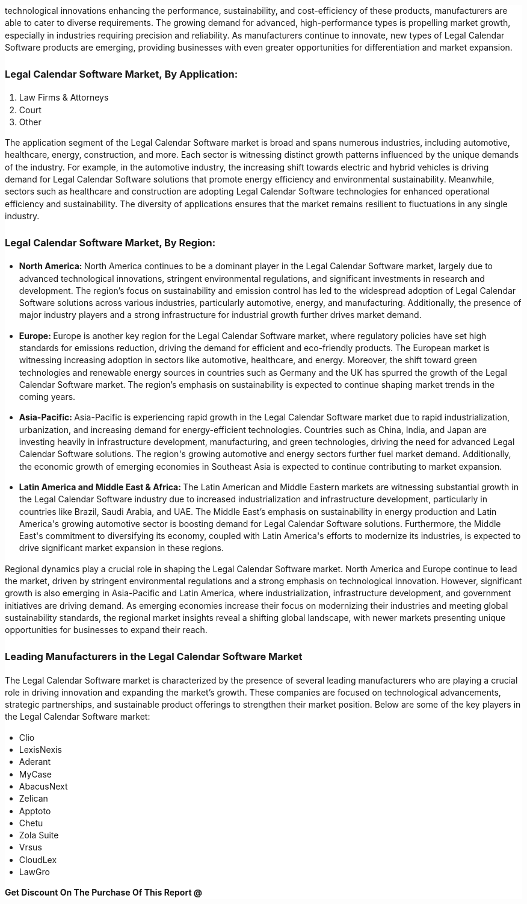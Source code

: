 technological innovations enhancing the performance, sustainability, and cost-efficiency of these products, manufacturers are able to cater to diverse requirements. The growing demand for advanced, high-performance types is propelling market growth, especially in industries requiring precision and reliability. As manufacturers continue to innovate, new types of Legal Calendar Software products are emerging, providing businesses with even greater opportunities for differentiation and market expansion.</p><h3>Legal Calendar Software Market,&nbsp;By Application:</h3><ol><li>Law Firms & Attorneys<li> Court<li> Other</li></ol><p>The application segment of the Legal Calendar Software market is broad and spans numerous industries, including automotive, healthcare, energy, construction, and more. Each sector is witnessing distinct growth patterns influenced by the unique demands of the industry. For example, in the automotive industry, the increasing shift towards electric and hybrid vehicles is driving demand for Legal Calendar Software solutions that promote energy efficiency and environmental sustainability. Meanwhile, sectors such as healthcare and construction are adopting Legal Calendar Software technologies for enhanced operational efficiency and sustainability. The diversity of applications ensures that the market remains resilient to fluctuations in any single industry.</p><h3>Legal Calendar Software Market, By Region:</h3><ul><li><p><strong>North America:&nbsp;</strong>North America continues to be a dominant player in the Legal Calendar Software market, largely due to advanced technological innovations, stringent environmental regulations, and significant investments in research and development. The region&rsquo;s focus on sustainability and emission control has led to the widespread adoption of Legal Calendar Software solutions across various industries, particularly automotive, energy, and manufacturing. Additionally, the presence of major industry players and a strong infrastructure for industrial growth further drives market demand.</p></li><li><p><strong><strong>Europe:&nbsp;</strong></strong>Europe is another key region for the Legal Calendar Software market, where regulatory policies have set high standards for emissions reduction, driving the demand for efficient and eco-friendly products. The European market is witnessing increasing adoption in sectors like automotive, healthcare, and energy. Moreover, the shift toward green technologies and renewable energy sources in countries such as Germany and the UK has spurred the growth of the Legal Calendar Software market. The region&rsquo;s emphasis on sustainability is expected to continue shaping market trends in the coming years.</p></li><li><p><strong><strong>Asia-Pacific:&nbsp;</strong></strong>Asia-Pacific is experiencing rapid growth in the Legal Calendar Software market due to rapid industrialization, urbanization, and increasing demand for energy-efficient technologies. Countries such as China, India, and Japan are investing heavily in infrastructure development, manufacturing, and green technologies, driving the need for advanced Legal Calendar Software solutions. The region's growing automotive and energy sectors further fuel market demand. Additionally, the economic growth of emerging economies in Southeast Asia is expected to continue contributing to market expansion.</p></li><li><p><strong><strong>Latin America and Middle East &amp; Africa:&nbsp;</strong></strong>The Latin American and Middle Eastern markets are witnessing substantial growth in the Legal Calendar Software industry due to increased industrialization and infrastructure development, particularly in countries like Brazil, Saudi Arabia, and UAE. The Middle East&rsquo;s emphasis on sustainability in energy production and Latin America's growing automotive sector is boosting demand for Legal Calendar Software solutions. Furthermore, the Middle East's commitment to diversifying its economy, coupled with Latin America's efforts to modernize its industries, is expected to drive significant market expansion in these regions.</p></li></ul><p>Regional dynamics play a crucial role in shaping the Legal Calendar Software market. North America and Europe continue to lead the market, driven by stringent environmental regulations and a strong emphasis on technological innovation. However, significant growth is also emerging in Asia-Pacific and Latin America, where industrialization, infrastructure development, and government initiatives are driving demand. As emerging economies increase their focus on modernizing their industries and meeting global sustainability standards, the regional market insights reveal a shifting global landscape, with newer markets presenting unique opportunities for businesses to expand their reach.</p><h3><strong>Leading Manufacturers in the Legal Calendar Software Market</strong></h3><p>The Legal Calendar Software market is characterized by the presence of several leading manufacturers who are playing a crucial role in driving innovation and expanding the market&rsquo;s growth. These companies are focused on technological advancements, strategic partnerships, and sustainable product offerings to strengthen their market position. Below are some of the key players in the Legal Calendar Software market:</p></div><div class="article-main__content" data-test-id="publishing-text-block"><ul><li><span class="">Clio<li> LexisNexis<li> Aderant<li> MyCase<li> AbacusNext<li> Zelican<li> Apptoto<li> Chetu<li> Zola Suite<li> Vrsus<li> CloudLex<li> LawGro</span></li></ul></div><div class="article-main__content" data-test-id="publishing-text-block"><p><span class="font-[700]"><strong>Get Discount On The Purchase Of This Report @</strong>